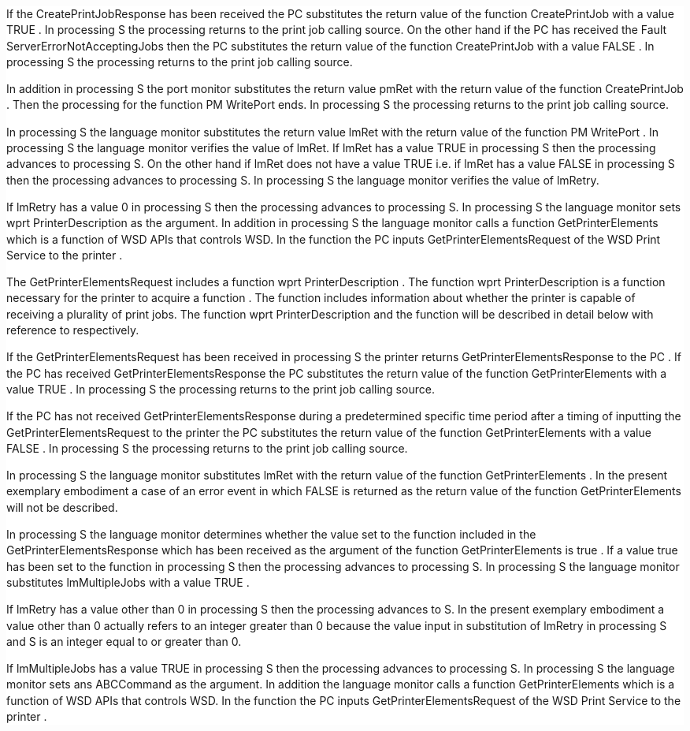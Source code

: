 If the CreatePrintJobResponse has been received the PC substitutes the return value of the function CreatePrintJob with a value TRUE . In processing S the processing returns to the print job calling source. On the other hand if the PC has received the Fault ServerErrorNotAcceptingJobs then the PC substitutes the return value of the function CreatePrintJob with a value FALSE . In processing S the processing returns to the print job calling source.

In addition in processing S the port monitor substitutes the return value pmRet with the return value of the function CreatePrintJob . Then the processing for the function PM WritePort ends. In processing S the processing returns to the print job calling source.

In processing S the language monitor substitutes the return value lmRet with the return value of the function PM WritePort . In processing S the language monitor verifies the value of lmRet. If lmRet has a value TRUE in processing S then the processing advances to processing S. On the other hand if lmRet does not have a value TRUE i.e. if lmRet has a value FALSE in processing S then the processing advances to processing S. In processing S the language monitor verifies the value of lmRetry.

If lmRetry has a value 0 in processing S then the processing advances to processing S. In processing S the language monitor sets wprt PrinterDescription as the argument. In addition in processing S the language monitor calls a function GetPrinterElements which is a function of WSD APIs that controls WSD. In the function the PC inputs GetPrinterElementsRequest of the WSD Print Service to the printer .

The GetPrinterElementsRequest includes a function wprt PrinterDescription . The function wprt PrinterDescription is a function necessary for the printer to acquire a function . The function includes information about whether the printer is capable of receiving a plurality of print jobs. The function wprt PrinterDescription and the function will be described in detail below with reference to respectively.

If the GetPrinterElementsRequest has been received in processing S the printer returns GetPrinterElementsResponse to the PC . If the PC has received GetPrinterElementsResponse the PC substitutes the return value of the function GetPrinterElements with a value TRUE . In processing S the processing returns to the print job calling source.

If the PC has not received GetPrinterElementsResponse during a predetermined specific time period after a timing of inputting the GetPrinterElementsRequest to the printer the PC substitutes the return value of the function GetPrinterElements with a value FALSE . In processing S the processing returns to the print job calling source.

In processing S the language monitor substitutes lmRet with the return value of the function GetPrinterElements . In the present exemplary embodiment a case of an error event in which FALSE is returned as the return value of the function GetPrinterElements will not be described.

In processing S the language monitor determines whether the value set to the function included in the GetPrinterElementsResponse which has been received as the argument of the function GetPrinterElements is true . If a value true has been set to the function in processing S then the processing advances to processing S. In processing S the language monitor substitutes lmMultipleJobs with a value TRUE .

If lmRetry has a value other than 0 in processing S then the processing advances to S. In the present exemplary embodiment a value other than 0 actually refers to an integer greater than 0 because the value input in substitution of lmRetry in processing S and S is an integer equal to or greater than 0.

If lmMultipleJobs has a value TRUE in processing S then the processing advances to processing S. In processing S the language monitor sets ans ABCCommand as the argument. In addition the language monitor calls a function GetPrinterElements which is a function of WSD APIs that controls WSD. In the function the PC inputs GetPrinterElementsRequest of the WSD Print Service to the printer .
